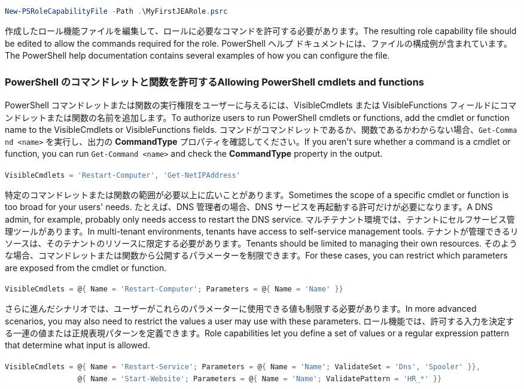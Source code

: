 ```powershell
New-PSRoleCapabilityFile -Path .\MyFirstJEARole.psrc
```

<span data-ttu-id="f6525-136">作成したロール機能ファイルを編集して、ロールに必要なコマンドを許可する必要があります。</span><span class="sxs-lookup"><span data-stu-id="f6525-136">The resulting role capability file should be edited to allow the commands required for the role.</span></span> <span data-ttu-id="f6525-137">PowerShell ヘルプ ドキュメントには、ファイルの構成例が含まれています。</span><span class="sxs-lookup"><span data-stu-id="f6525-137">The PowerShell help documentation contains several examples of how you can configure the file.</span></span>

### <a name="allowing-powershell-cmdlets-and-functions"></a><span data-ttu-id="f6525-138">PowerShell のコマンドレットと関数を許可する</span><span class="sxs-lookup"><span data-stu-id="f6525-138">Allowing PowerShell cmdlets and functions</span></span>

<span data-ttu-id="f6525-139">PowerShell コマンドレットまたは関数の実行権限をユーザーに与えるには、VisibleCmdlets または VisibleFunctions フィールドにコマンドレットまたは関数の名前を追加します。</span><span class="sxs-lookup"><span data-stu-id="f6525-139">To authorize users to run PowerShell cmdlets or functions, add the cmdlet or function name to the VisibleCmdlets or VisibleFunctions fields.</span></span> <span data-ttu-id="f6525-140">コマンドがコマンドレットであるか、関数であるかわからない場合、`Get-Command <name>` を実行し、出力の **CommandType** プロパティを確認してください。</span><span class="sxs-lookup"><span data-stu-id="f6525-140">If you aren't sure whether a command is a cmdlet or function, you can run `Get-Command <name>` and check the **CommandType** property in the output.</span></span>

```powershell
VisibleCmdlets = 'Restart-Computer', 'Get-NetIPAddress'
```

<span data-ttu-id="f6525-141">特定のコマンドレットまたは関数の範囲が必要以上に広いことがあります。</span><span class="sxs-lookup"><span data-stu-id="f6525-141">Sometimes the scope of a specific cmdlet or function is too broad for your users' needs.</span></span> <span data-ttu-id="f6525-142">たとえば、DNS 管理者の場合、DNS サービスを再起動する許可だけが必要になります。</span><span class="sxs-lookup"><span data-stu-id="f6525-142">A DNS admin, for example, probably only needs access to restart the DNS service.</span></span> <span data-ttu-id="f6525-143">マルチテナント環境では、テナントにセルフサービス管理ツールがあります。</span><span class="sxs-lookup"><span data-stu-id="f6525-143">In multi-tenant environments, tenants have access to self-service management tools.</span></span> <span data-ttu-id="f6525-144">テナントが管理できるリソースは、そのテナントのリソースに限定する必要があります。</span><span class="sxs-lookup"><span data-stu-id="f6525-144">Tenants should be limited to managing their own resources.</span></span> <span data-ttu-id="f6525-145">そのような場合、コマンドレットまたは関数から公開するパラメーターを制限できます。</span><span class="sxs-lookup"><span data-stu-id="f6525-145">For these cases, you can restrict which parameters are exposed from the cmdlet or function.</span></span>

```powershell
VisibleCmdlets = @{ Name = 'Restart-Computer'; Parameters = @{ Name = 'Name' }}
```

<span data-ttu-id="f6525-146">さらに進んだシナリオでは、ユーザーがこれらのパラメーターに使用できる値も制限する必要があります。</span><span class="sxs-lookup"><span data-stu-id="f6525-146">In more advanced scenarios, you may also need to restrict the values a user may use with these parameters.</span></span> <span data-ttu-id="f6525-147">ロール機能では、許可する入力を決定する一連の値または正規表現パターンを定義できます。</span><span class="sxs-lookup"><span data-stu-id="f6525-147">Role capabilities let you define a set of values or a regular expression pattern that determine what input is allowed.</span></span>

```powershell
VisibleCmdlets = @{ Name = 'Restart-Service'; Parameters = @{ Name = 'Name'; ValidateSet = 'Dns', 'Spooler' }},
                 @{ Name = 'Start-Website'; Parameters = @{ Name = 'Name'; ValidatePattern = 'HR_*' }}
```
